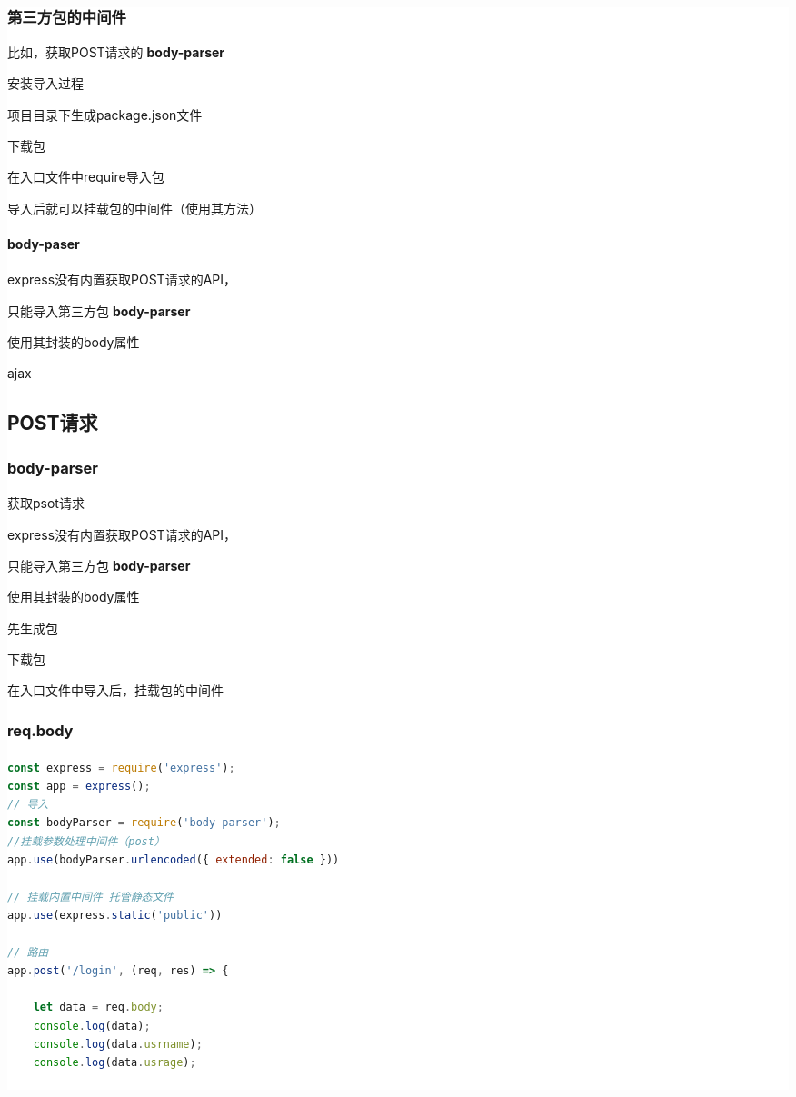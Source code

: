 ### 第三方包的中间件

比如，获取POST请求的 **body-parser**

安装导入过程

项目目录下生成package.json文件

下载包

在入口文件中require导入包

导入后就可以挂载包的中间件（使用其方法）



#### body-paser 

express没有内置获取POST请求的API，

只能导入第三方包 **body-parser**

使用其封装的body属性



ajax



## POST请求

### body-parser

获取psot请求

express没有内置获取POST请求的API，

只能导入第三方包 **body-parser**

使用其封装的body属性



先生成包

下载包

在入口文件中导入后，挂载包的中间件



### req.body



```js
const express = require('express');
const app = express();
// 导入
const bodyParser = require('body-parser');
//挂载参数处理中间件（post）
app.use(bodyParser.urlencoded({ extended: false }))

// 挂载内置中间件 托管静态文件
app.use(express.static('public'))

// 路由
app.post('/login', (req, res) => {

    let data = req.body;
    console.log(data);
    console.log(data.usrname);
    console.log(data.usrage);
  
```